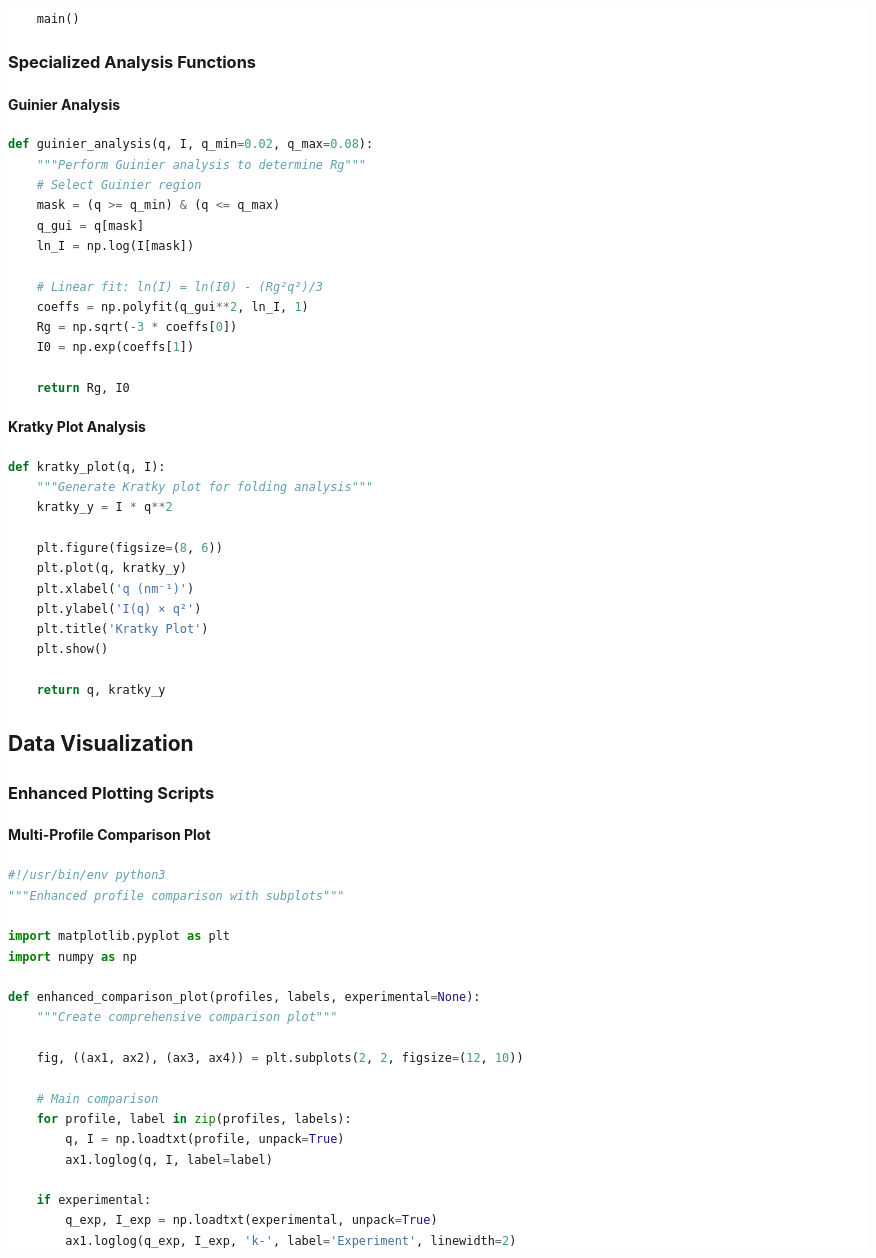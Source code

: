 ```python
    main()
```

### Specialized Analysis Functions

#### Guinier Analysis
```python
def guinier_analysis(q, I, q_min=0.02, q_max=0.08):
    """Perform Guinier analysis to determine Rg"""
    # Select Guinier region
    mask = (q >= q_min) & (q <= q_max)
    q_gui = q[mask]
    ln_I = np.log(I[mask])
    
    # Linear fit: ln(I) = ln(I0) - (Rg²q²)/3
    coeffs = np.polyfit(q_gui**2, ln_I, 1)
    Rg = np.sqrt(-3 * coeffs[0])
    I0 = np.exp(coeffs[1])
    
    return Rg, I0
```

#### Kratky Plot Analysis  
```python
def kratky_plot(q, I):
    """Generate Kratky plot for folding analysis"""
    kratky_y = I * q**2
    
    plt.figure(figsize=(8, 6))
    plt.plot(q, kratky_y)
    plt.xlabel('q (nm⁻¹)')
    plt.ylabel('I(q) × q²')
    plt.title('Kratky Plot')
    plt.show()
    
    return q, kratky_y
```

## Data Visualization

### Enhanced Plotting Scripts

#### Multi-Profile Comparison Plot
```python
#!/usr/bin/env python3
"""Enhanced profile comparison with subplots"""

import matplotlib.pyplot as plt
import numpy as np

def enhanced_comparison_plot(profiles, labels, experimental=None):
    """Create comprehensive comparison plot"""
    
    fig, ((ax1, ax2), (ax3, ax4)) = plt.subplots(2, 2, figsize=(12, 10))
    
    # Main comparison
    for profile, label in zip(profiles, labels):
        q, I = np.loadtxt(profile, unpack=True)
        ax1.loglog(q, I, label=label)
    
    if experimental:
        q_exp, I_exp = np.loadtxt(experimental, unpack=True)
        ax1.loglog(q_exp, I_exp, 'k-', label='Experiment', linewidth=2)
```